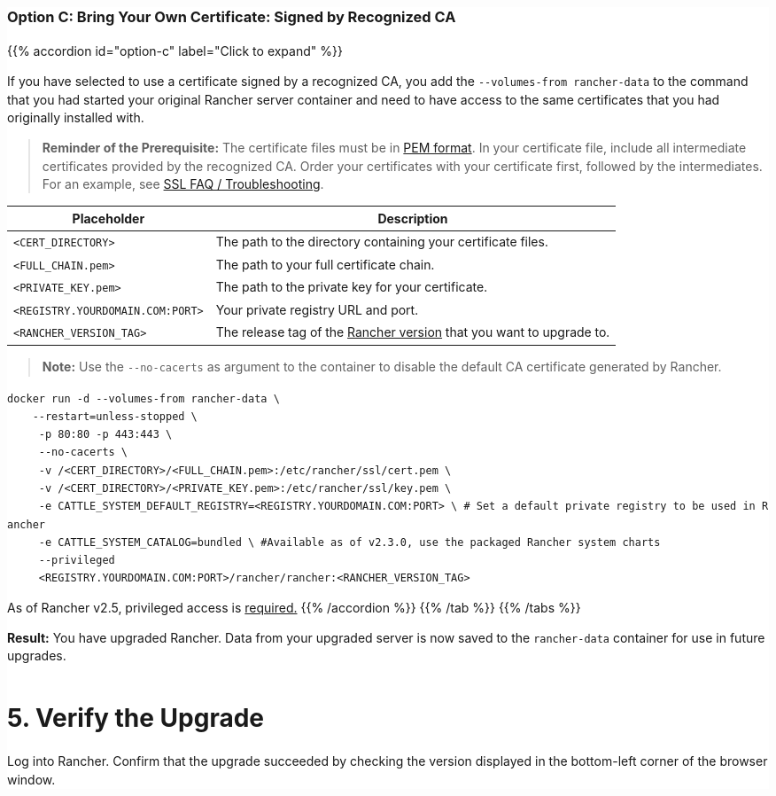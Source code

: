 ### Option C: Bring Your Own Certificate: Signed by Recognized CA

{{% accordion id="option-c" label="Click to expand" %}}

If you have selected to use a certificate signed by a recognized CA, you add the `--volumes-from rancher-data` to the command that you had started your original Rancher server container and need to have access to the same certificates that you had originally installed with.

 >**Reminder of the Prerequisite:** The certificate files must be in [PEM format]({{<baseurl>}}/rancher/v2.x/en/installation/other-installation-methods/single-node-docker/advanced/#pem). In your certificate file, include all intermediate certificates provided by the recognized CA. Order your certificates with your certificate first, followed by the intermediates. For an example, see [SSL FAQ / Troubleshooting](#cert-order).

Placeholder | Description
------------|-------------
`<CERT_DIRECTORY>` | The path to the directory containing your certificate files.
`<FULL_CHAIN.pem>` | The path to your full certificate chain.
`<PRIVATE_KEY.pem>` | The path to the private key for your certificate.
`<REGISTRY.YOURDOMAIN.COM:PORT>` | Your private registry URL and port.
`<RANCHER_VERSION_TAG>` | The release tag of the [Rancher version]({{<baseurl>}}/rancher/v2.x/en/installation/resources/chart-options/) that you want to upgrade to.

> **Note:**  Use the `--no-cacerts` as argument to the container to disable the default CA certificate generated by Rancher.

```
docker run -d --volumes-from rancher-data \
    --restart=unless-stopped \
     -p 80:80 -p 443:443 \
     --no-cacerts \
     -v /<CERT_DIRECTORY>/<FULL_CHAIN.pem>:/etc/rancher/ssl/cert.pem \
     -v /<CERT_DIRECTORY>/<PRIVATE_KEY.pem>:/etc/rancher/ssl/key.pem \
     -e CATTLE_SYSTEM_DEFAULT_REGISTRY=<REGISTRY.YOURDOMAIN.COM:PORT> \ # Set a default private registry to be used in Rancher
     -e CATTLE_SYSTEM_CATALOG=bundled \ #Available as of v2.3.0, use the packaged Rancher system charts
     --privileged
     <REGISTRY.YOURDOMAIN.COM:PORT>/rancher/rancher:<RANCHER_VERSION_TAG>
```
As of Rancher v2.5, privileged access is [required.](../#privileged-access-for-rancher-v2-5)
{{% /accordion %}}
{{% /tab %}}
{{% /tabs %}}

**Result:** You have upgraded Rancher. Data from your upgraded server is now saved to the `rancher-data` container for use in future upgrades.

# 5. Verify the Upgrade

Log into Rancher. Confirm that the upgrade succeeded by checking the version displayed in the bottom-left corner of the browser window.
